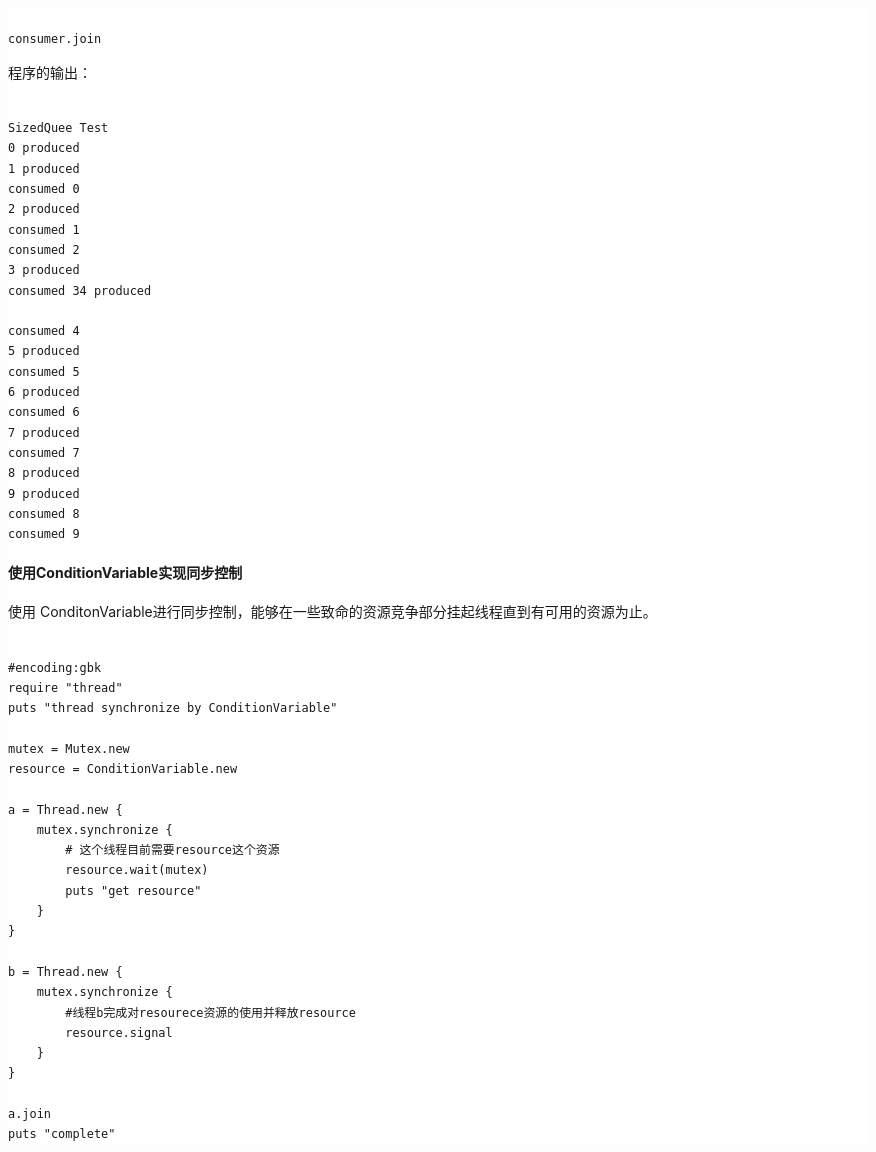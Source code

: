 ```

consumer.join

```
 程序的输出：

 
```

SizedQuee Test
0 produced
1 produced
consumed 0
2 produced
consumed 1
consumed 2
3 produced
consumed 34 produced

consumed 4
5 produced
consumed 5
6 produced
consumed 6
7 produced
consumed 7
8 produced
9 produced
consumed 8
consumed 9

```
 
#### 使用ConditionVariable实现同步控制

 使用 ConditonVariable进行同步控制，能够在一些致命的资源竞争部分挂起线程直到有可用的资源为止。

 
```

#encoding:gbk
require "thread"
puts "thread synchronize by ConditionVariable"

mutex = Mutex.new
resource = ConditionVariable.new

a = Thread.new {
	mutex.synchronize {
		# 这个线程目前需要resource这个资源
		resource.wait(mutex) 
		puts "get resource"
	}
}

b = Thread.new {
	mutex.synchronize {
		#线程b完成对resourece资源的使用并释放resource
		resource.signal
	}
}

a.join
puts "complete"

```